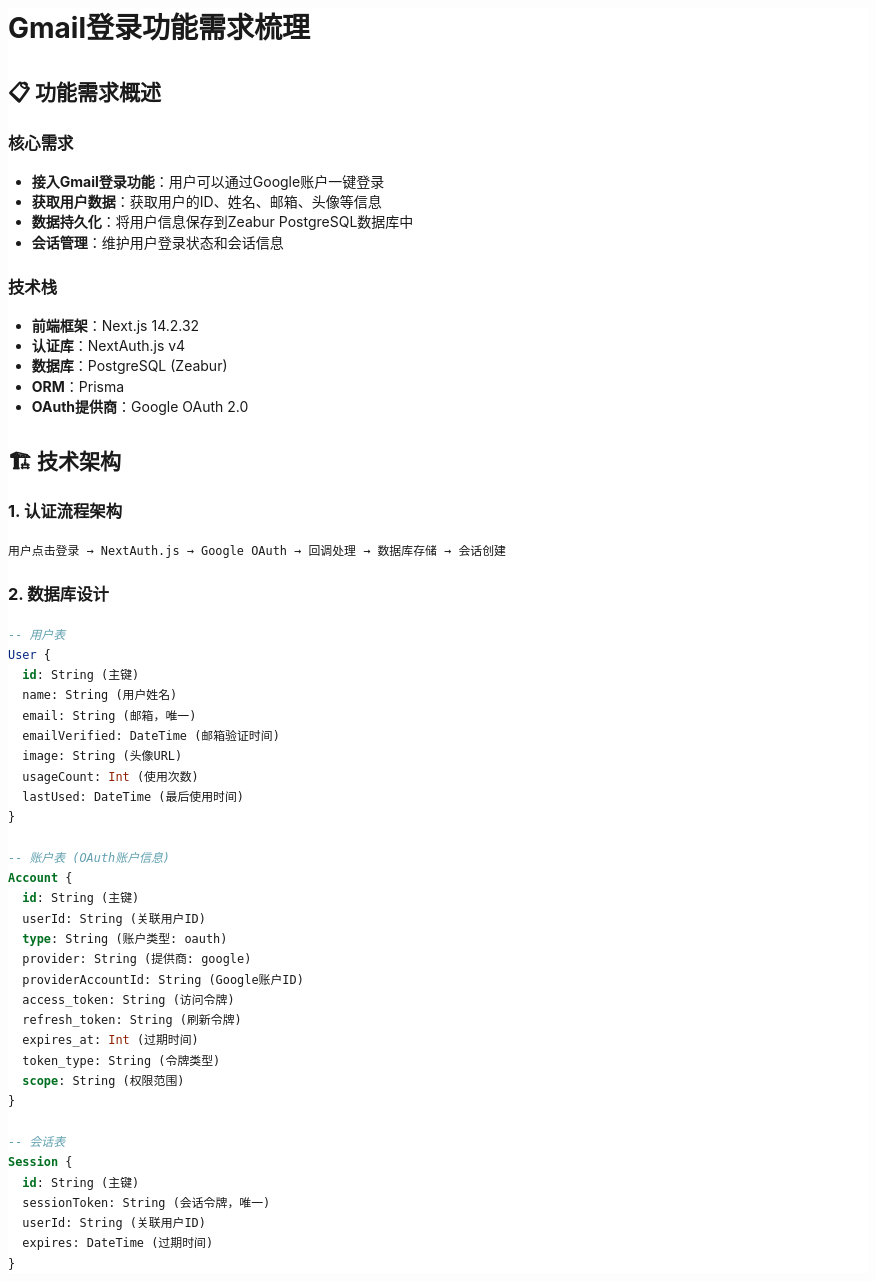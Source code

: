 # Gmail登录功能需求梳理

## 📋 功能需求概述

### 核心需求
- **接入Gmail登录功能**：用户可以通过Google账户一键登录
- **获取用户数据**：获取用户的ID、姓名、邮箱、头像等信息
- **数据持久化**：将用户信息保存到Zeabur PostgreSQL数据库中
- **会话管理**：维护用户登录状态和会话信息

### 技术栈
- **前端框架**：Next.js 14.2.32
- **认证库**：NextAuth.js v4
- **数据库**：PostgreSQL (Zeabur)
- **ORM**：Prisma
- **OAuth提供商**：Google OAuth 2.0

## 🏗️ 技术架构

### 1. 认证流程架构
```
用户点击登录 → NextAuth.js → Google OAuth → 回调处理 → 数据库存储 → 会话创建
```

### 2. 数据库设计
```sql
-- 用户表
User {
  id: String (主键)
  name: String (用户姓名)
  email: String (邮箱，唯一)
  emailVerified: DateTime (邮箱验证时间)
  image: String (头像URL)
  usageCount: Int (使用次数)
  lastUsed: DateTime (最后使用时间)
}

-- 账户表 (OAuth账户信息)
Account {
  id: String (主键)
  userId: String (关联用户ID)
  type: String (账户类型: oauth)
  provider: String (提供商: google)
  providerAccountId: String (Google账户ID)
  access_token: String (访问令牌)
  refresh_token: String (刷新令牌)
  expires_at: Int (过期时间)
  token_type: String (令牌类型)
  scope: String (权限范围)
}

-- 会话表
Session {
  id: String (主键)
  sessionToken: String (会话令牌，唯一)
  userId: String (关联用户ID)
  expires: DateTime (过期时间)
}
```
